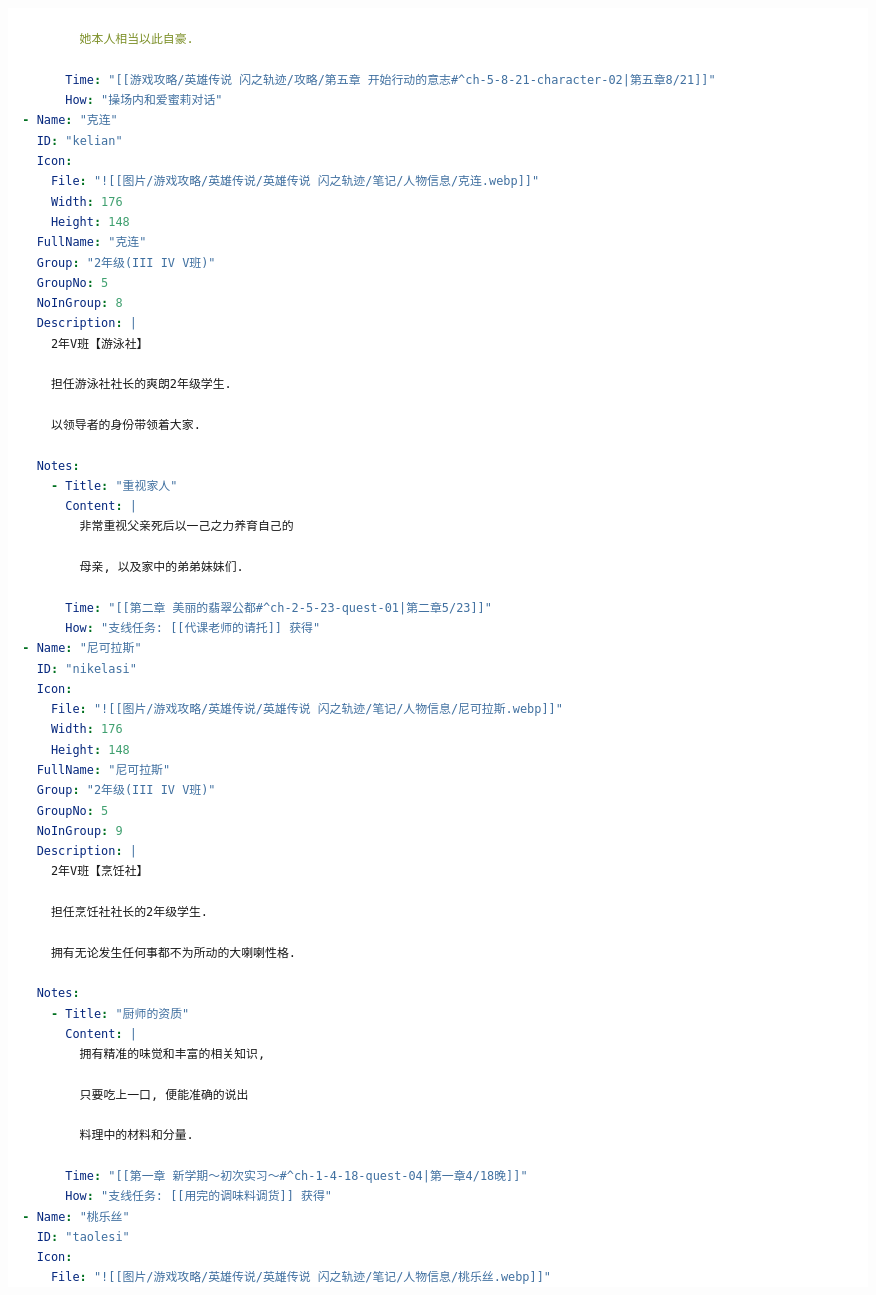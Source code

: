 ```yaml

          她本人相当以此自豪.

        Time: "[[游戏攻略/英雄传说 闪之轨迹/攻略/第五章 开始行动的意志#^ch-5-8-21-character-02|第五章8/21]]"
        How: "操场内和爱蜜莉对话"
  - Name: "克连"
    ID: "kelian"
    Icon:
      File: "![[图片/游戏攻略/英雄传说/英雄传说 闪之轨迹/笔记/人物信息/克连.webp]]"
      Width: 176
      Height: 148
    FullName: "克连"
    Group: "2年级(III IV V班)"
    GroupNo: 5
    NoInGroup: 8
    Description: |
      2年V班【游泳社】

      担任游泳社社长的爽朗2年级学生.

      以领导者的身份带领着大家.

    Notes:
      - Title: "重视家人"
        Content: |
          非常重视父亲死后以一己之力养育自己的

          母亲, 以及家中的弟弟妹妹们.

        Time: "[[第二章 美丽的翡翠公都#^ch-2-5-23-quest-01|第二章5/23]]"
        How: "支线任务: [[代课老师的请托]] 获得"
  - Name: "尼可拉斯"
    ID: "nikelasi"
    Icon:
      File: "![[图片/游戏攻略/英雄传说/英雄传说 闪之轨迹/笔记/人物信息/尼可拉斯.webp]]"
      Width: 176
      Height: 148
    FullName: "尼可拉斯"
    Group: "2年级(III IV V班)"
    GroupNo: 5
    NoInGroup: 9
    Description: |
      2年V班【烹饪社】

      担任烹饪社社长的2年级学生.

      拥有无论发生任何事都不为所动的大喇喇性格.

    Notes:
      - Title: "厨师的资质"
        Content: |
          拥有精准的味觉和丰富的相关知识,

          只要吃上一口, 便能准确的说出

          料理中的材料和分量.

        Time: "[[第一章 新学期～初次实习～#^ch-1-4-18-quest-04|第一章4/18晚]]"
        How: "支线任务: [[用完的调味料调货]] 获得"
  - Name: "桃乐丝"
    ID: "taolesi"
    Icon:
      File: "![[图片/游戏攻略/英雄传说/英雄传说 闪之轨迹/笔记/人物信息/桃乐丝.webp]]"
```
